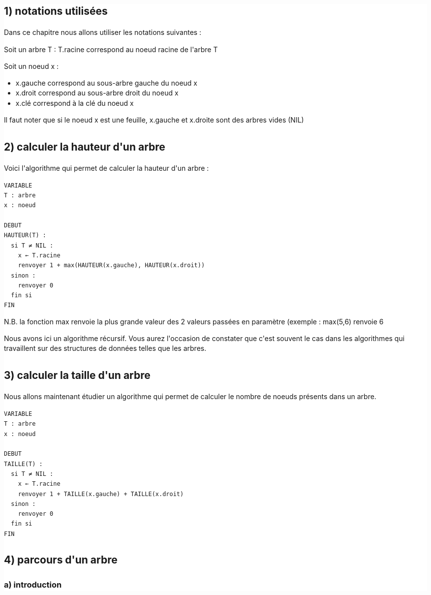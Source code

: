 ## 1) notations utilisées

Dans ce chapitre nous allons utiliser les notations suivantes :

Soit un arbre T : T.racine correspond au noeud racine de l'arbre T

Soit un noeud x :

- x.gauche correspond au sous-arbre gauche du noeud x
- x.droit correspond au sous-arbre droit du noeud x
- x.clé correspond à la clé du noeud x

Il faut noter que si le noeud x est une feuille, x.gauche et x.droite sont des arbres vides (NIL)

## 2) calculer la hauteur d'un arbre

Voici l'algorithme qui permet de calculer la hauteur d'un arbre :

```
VARIABLE
T : arbre
x : noeud

DEBUT
HAUTEUR(T) :
  si T ≠ NIL :
    x ← T.racine
    renvoyer 1 + max(HAUTEUR(x.gauche), HAUTEUR(x.droit))
  sinon :
    renvoyer 0
  fin si
FIN
```

N.B. la fonction max renvoie la plus grande valeur des 2 valeurs passées en paramètre (exemple : max(5,6) renvoie 6

Nous avons ici un algorithme récursif. Vous aurez l'occasion de constater que c'est souvent le cas dans les algorithmes qui travaillent sur des structures de données telles que les arbres.

## 3) calculer la taille d'un arbre

Nous allons maintenant étudier un algorithme qui permet de calculer le nombre de noeuds présents dans un arbre.

```
VARIABLE
T : arbre
x : noeud

DEBUT
TAILLE(T) :
  si T ≠ NIL :
    x ← T.racine
    renvoyer 1 + TAILLE(x.gauche) + TAILLE(x.droit)
  sinon :
    renvoyer 0
  fin si
FIN
```
## 4) parcours d'un arbre
### a) introduction
